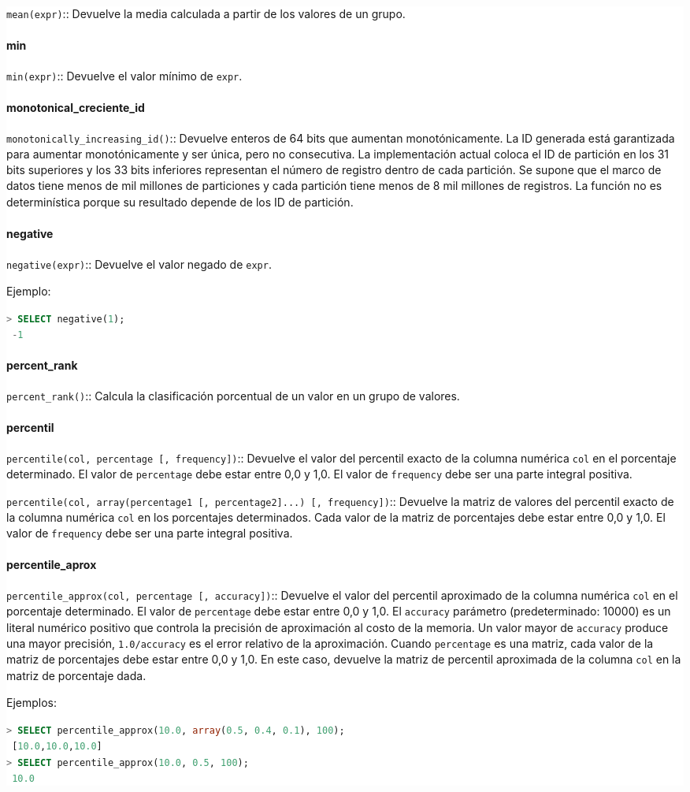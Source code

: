 `mean(expr)`:: Devuelve la media calculada a partir de los valores de un grupo.

#### min

`min(expr)`:: Devuelve el valor mínimo de `expr`.

#### monotonical_creciente_id

`monotonically_increasing_id()`:: Devuelve enteros de 64 bits que aumentan monotónicamente. La ID generada está garantizada para aumentar monotónicamente y ser única, pero no consecutiva. La implementación actual coloca el ID de partición en los 31 bits superiores y los 33 bits inferiores representan el número de registro dentro de cada partición. Se supone que el marco de datos tiene menos de mil millones de particiones y cada partición tiene menos de 8 mil millones de registros. La función no es determinística porque su resultado depende de los ID de partición.

#### negative

`negative(expr)`:: Devuelve el valor negado de `expr`.

Ejemplo:

```sql
> SELECT negative(1);
 -1
```

#### percent_rank

`percent_rank()`:: Calcula la clasificación porcentual de un valor en un grupo de valores.

#### percentil

`percentile(col, percentage [, frequency])`:: Devuelve el valor del percentil exacto de la columna numérica `col` en el porcentaje determinado. El valor de `percentage` debe estar entre 0,0 y 1,0. El valor de `frequency` debe ser una parte integral positiva.

`percentile(col, array(percentage1 [, percentage2]...) [, frequency])`:: Devuelve la matriz de valores del percentil exacto de la columna numérica `col` en los porcentajes determinados. Cada valor de la matriz de porcentajes debe estar entre 0,0 y 1,0. El valor de `frequency` debe ser una parte integral positiva.

#### percentile_aprox

`percentile_approx(col, percentage [, accuracy])`:: Devuelve el valor del percentil aproximado de la columna numérica `col` en el porcentaje determinado. El valor de `percentage` debe estar entre 0,0 y 1,0. El `accuracy` parámetro (predeterminado: 10000) es un literal numérico positivo que controla la precisión de aproximación al costo de la memoria. Un valor mayor de `accuracy` produce una mayor precisión, `1.0/accuracy` es el error relativo de la aproximación. Cuando `percentage` es una matriz, cada valor de la matriz de porcentajes debe estar entre 0,0 y 1,0. En este caso, devuelve la matriz de percentil aproximada de la columna `col` en la matriz de porcentaje dada.

Ejemplos:

```sql
> SELECT percentile_approx(10.0, array(0.5, 0.4, 0.1), 100);
 [10.0,10.0,10.0]
> SELECT percentile_approx(10.0, 0.5, 100);
 10.0
```
